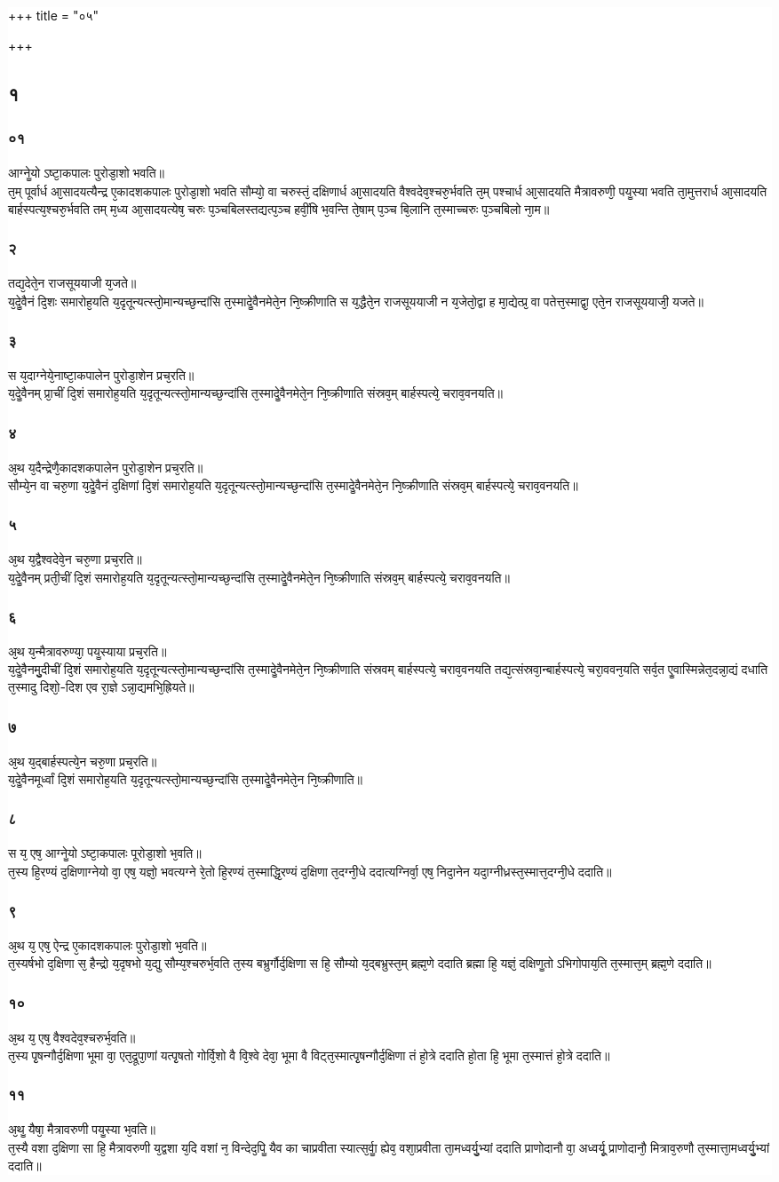 +++
title = "०५"

+++


## १
### ०१
आग्नेॗयो ऽष्टा᳘कपालः पुरोडा᳘शो भवति॥  
त᳘म् पूर्वार्ध आ᳘सादयत्यैन्द्र ए᳘कादशकपालः पुरोडा᳘शो भवति सौम्यो᳘ वा चरुस्तं᳘ दक्षिणार्ध आ᳘सादयति वैश्वदेव᳘श्चरु᳘र्भवति त᳘म् पश्चार्ध आ᳘सादयति मैत्रावरुणी᳘ पयॗस्या भवति ता᳘मुत्तरार्ध आ᳘सादयति बार्हस्पत्य᳘श्चरु᳘र्भवति तम् म᳘ध्य आ᳘सादयत्येष᳘ चरुः प᳘ञ्चबिलस्तद्यत्प᳘ञ्च हवीं᳘षि भ᳘वन्ति ते᳘षाम् प᳘ञ्च बि᳘लानि त᳘स्माच्चरुः प᳘ञ्चबिलो ना᳘म॥  
### २
तद्य᳘देते᳘न राजसूययाजी य᳘जते॥  
य᳘देॗवैनं दि᳘शः समारोह᳘यति य᳘दृतून्यत्स्तो᳘मान्यच्छ᳘न्दांसि त᳘स्मादेॗवैनमेते᳘न नि᳘ष्क्रीणाति स य᳘द्धैते᳘न राजसूययाजी न य᳘जेतो᳘द्वा ह मा᳘द्येत्प्र᳘ वा पतेत्त᳘स्माद्वा᳘ एते᳘न राजसूययाजी᳘ यजते॥  
### ३
स य᳘दाग्नेये᳘नाष्टा᳘कपालेन पुरोडा᳘शेन प्रच᳘रति॥  
य᳘देॗवैनम् प्रा᳘चीं दि᳘शं समारोह᳘यति य᳘दृतून्यत्स्तो᳘मान्यच्छ᳘न्दांसि त᳘स्मादेॗवैनमेते᳘न नि᳘ष्क्रीणाति संस्रव᳘म् बार्हस्पत्ये᳘ चराव᳘वनयति॥  
### ४
अ᳘थ य᳘दैन्द्रेणै᳘कादशकपालेन पुरोडा᳘शेन प्रच᳘रति॥  
सौम्ये᳘न वा चरु᳘णा य᳘देॗवैनं द᳘क्षिणां दि᳘शं समारोह᳘यति य᳘दृतून्यत्स्तो᳘मान्यच्छ᳘न्दांसि त᳘स्मादेॗवैनमेते᳘न नि᳘ष्क्रीणाति संस्रव᳘म् बार्हस्पत्ये᳘ चराव᳘वनयति॥  
### ५
अ᳘थ य᳘द्वैश्वदेवे᳘न चरु᳘णा प्रच᳘रति॥  
य᳘देॗवैनम् प्रती᳘चीं दि᳘शं समारोह᳘यति य᳘दृतून्यत्स्तो᳘मान्यच्छ᳘न्दांसि त᳘स्मादेॗवैनमेते᳘न नि᳘ष्क्रीणाति संस्रव᳘म् बार्हस्पत्ये᳘ चराव᳘वनयति॥  
### ६
अ᳘थ य᳘न्मैत्रावरुण्या᳘ पयॗस्याया प्रच᳘रति॥  
य᳘देॗवैनमु᳘दीचीं दि᳘शं समारोह᳘यति य᳘दृतून्यत्स्तो᳘मान्यच्छ᳘न्दांसि त᳘स्मादेॗवैनमेते᳘न नि᳘ष्क्रीणाति संस्रवम् बार्हस्पत्ये᳘ चराव᳘वनयति तद्य᳘त्संस्रवा᳘न्बार्हस्पत्ये᳘ चरा᳘ववन᳘यति सर्व᳘त एॗवास्मिन्नेत᳘दन्ना᳘द्यं दधाति त᳘स्मादु दिशो᳘-दिश एव रा᳘ज्ञे ऽन्ना᳘द्यमभि᳘ह्रियते॥  
### ७
अ᳘थ य᳘द्बार्हस्पत्ये᳘न चरु᳘णा प्रच᳘रति॥  
य᳘देॗवैनमूर्ध्वां दि᳘शं समारोह᳘यति य᳘दृतून्यत्स्तो᳘मान्यच्छ᳘न्दांसि त᳘स्मादेॗवैनमेते᳘न नि᳘ष्क्रीणाति॥  
### ८
स य᳘ एष᳘ आग्नेॗयो ऽष्टा᳘कपालः पूरोडा᳘शो भ᳘वति॥  
त᳘स्य हि᳘रण्यं द᳘क्षिणाग्नेयो वा᳘ एष᳘ यज्ञो᳘ भवत्यग्ने रे᳘तो हि᳘रण्यं त᳘स्माद्धि᳘रण्यं द᳘क्षिणा त᳘दग्नी᳘धे ददात्यग्निर्वा᳘ एष᳘ निदा᳘नेन यदा᳘ग्नीध्रस्त᳘स्मात्त᳘दग्नी᳘धे ददाति॥  
### ९
अ᳘थ य᳘ एष᳘ ऐन्द्र ए᳘कादशकपालः पुरोडा᳘शो भ᳘वति॥  
त᳘स्यर्षभो द᳘क्षिणा स᳘ हैन्द्रो य᳘दृषभो य᳘द्यु सौम्य᳘श्चरुर्भ᳘वति त᳘स्य बभ्रुर्गौर्द᳘क्षिणा स हि᳘ सौम्यो य᳘द्बभ्रुस्त᳘म् ब्रह्म᳘णे ददाति ब्रह्मा हि᳘ यज्ञं᳘ दक्षिणॗतो ऽभिगोपाय᳘ति त᳘स्मात्त᳘म् ब्रह्म᳘णे ददाति॥  
### १०
अ᳘थ य᳘ एष᳘ वैश्वदेव᳘श्चरुर्भ᳘वति॥  
त᳘स्य पृ᳘षन्गौर्द᳘क्षिणा भूमा वा᳘ एत᳘द्रूपा᳘णां यत्पृ᳘षतो गोर्वि᳘शो वै वि᳘श्वे देवा᳘ भूमा वै विट्त᳘स्मात्पृ᳘षन्गौर्द᳘क्षिणा तं हो᳘त्रे ददाति हो᳘ता हि᳘ भूमा त᳘स्मात्तं हो᳘त्रे ददाति॥  
### ११
अ᳘थॗ यैषा᳘ मैत्रावरुणी पयॗस्या भ᳘वति॥  
त᳘स्यै वशा द᳘क्षिणा सा हि᳘ मैत्रावरुणी य᳘द्वशा य᳘दि वशां न᳘ विन्देद᳘पिॗ यैव का चाप्रवीता स्यात्स᳘र्वाॗ ह्येव᳘ वशा᳘प्रवीता ता᳘मध्वर्यु᳘भ्यां ददाति प्राणोदानौ वा᳘ अध्वर्यू᳘ प्राणोदानौ᳘ मित्राव᳘रुणौ त᳘स्मात्ता᳘मध्वर्यु᳘भ्यां ददाति॥  
